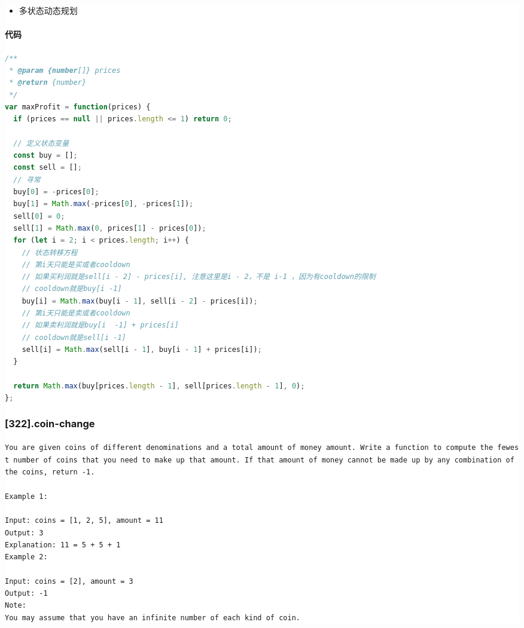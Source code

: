 - 多状态动态规划

#### 代码

```js
/**
 * @param {number[]} prices
 * @return {number}
 */
var maxProfit = function(prices) {
  if (prices == null || prices.length <= 1) return 0;

  // 定义状态变量
  const buy = [];
  const sell = [];
  // 寻常
  buy[0] = -prices[0];
  buy[1] = Math.max(-prices[0], -prices[1]);
  sell[0] = 0;
  sell[1] = Math.max(0, prices[1] - prices[0]);
  for (let i = 2; i < prices.length; i++) {
    // 状态转移方程
    // 第i天只能是买或者cooldown
    // 如果买利润就是sell[i - 2] - prices[i], 注意这里是i - 2，不是 i-1 ，因为有cooldown的限制
    // cooldown就是buy[i -1]
    buy[i] = Math.max(buy[i - 1], sell[i - 2] - prices[i]);
    // 第i天只能是卖或者cooldown
    // 如果卖利润就是buy[i  -1] + prices[i]
    // cooldown就是sell[i -1]
    sell[i] = Math.max(sell[i - 1], buy[i - 1] + prices[i]);
  }

  return Math.max(buy[prices.length - 1], sell[prices.length - 1], 0);
};
```

### [322].coin-change

```
You are given coins of different denominations and a total amount of money amount. Write a function to compute the fewest number of coins that you need to make up that amount. If that amount of money cannot be made up by any combination of the coins, return -1.

Example 1:

Input: coins = [1, 2, 5], amount = 11
Output: 3
Explanation: 11 = 5 + 5 + 1
Example 2:

Input: coins = [2], amount = 3
Output: -1
Note:
You may assume that you have an infinite number of each kind of coin.

```
